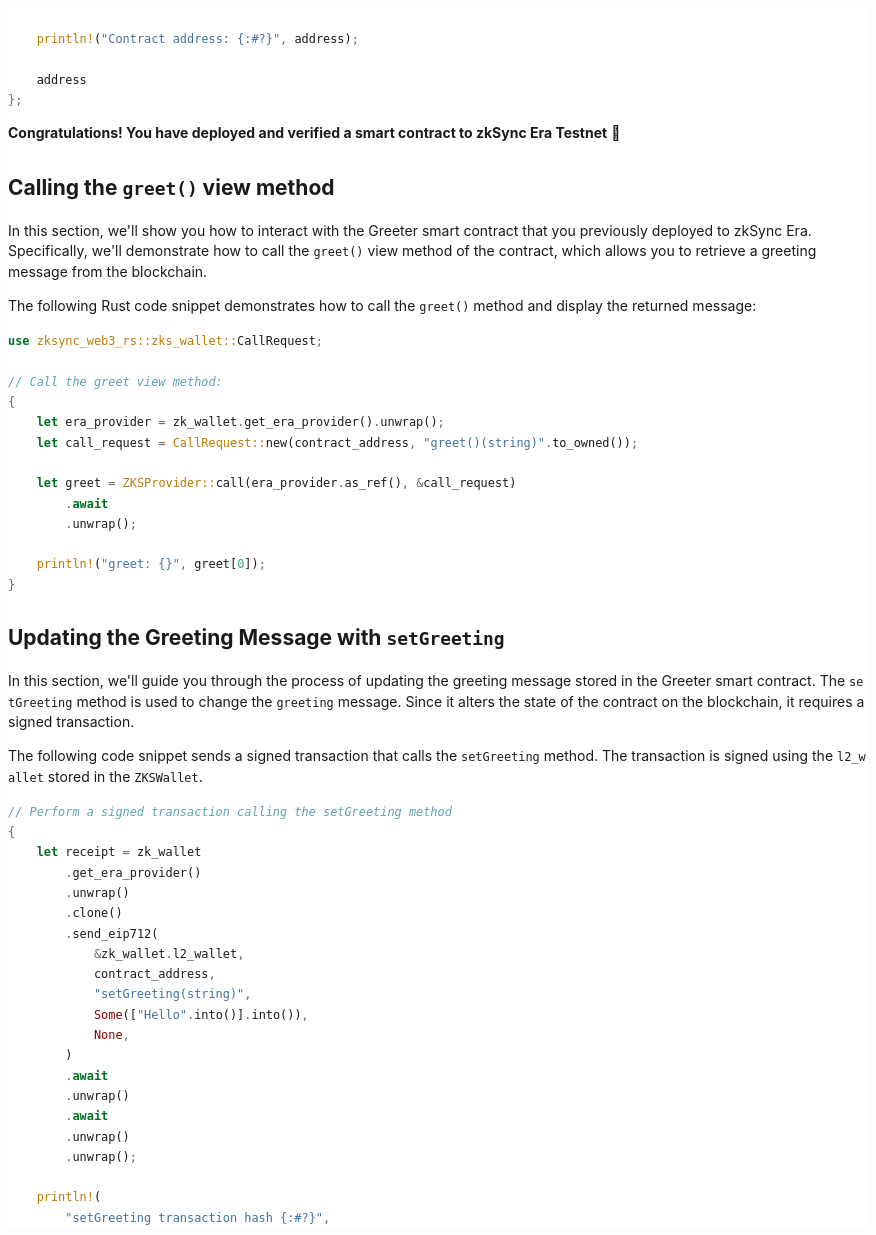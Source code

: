 ```rust

    println!("Contract address: {:#?}", address);

    address
};
```

**Congratulations! You have deployed and verified a smart contract to zkSync Era Testnet** 🎉

## Calling the `greet()` view method

In this section, we'll show you how to interact with the Greeter smart contract that you previously
deployed to zkSync Era. Specifically, we'll demonstrate how to call the `greet()` view method of
the contract, which allows you to retrieve a greeting message from the blockchain.

The following Rust code snippet demonstrates how to call the `greet()` method and display the returned message:

```rust
use zksync_web3_rs::zks_wallet::CallRequest;

// Call the greet view method:
{
    let era_provider = zk_wallet.get_era_provider().unwrap();
    let call_request = CallRequest::new(contract_address, "greet()(string)".to_owned());

    let greet = ZKSProvider::call(era_provider.as_ref(), &call_request)
        .await
        .unwrap();

    println!("greet: {}", greet[0]);
}
```

## Updating the Greeting Message with `setGreeting`

In this section, we'll guide you through the process of updating the greeting message stored in
the Greeter smart contract. The `setGreeting` method is used to change the `greeting` message.
Since it alters the state of the contract on the blockchain, it requires a signed transaction.

The following code snippet sends a signed transaction that calls the `setGreeting` method.
The transaction is signed using the `l2_wallet` stored in the `ZKSWallet`.

```rust
// Perform a signed transaction calling the setGreeting method
{
    let receipt = zk_wallet
        .get_era_provider()
        .unwrap()
        .clone()
        .send_eip712(
            &zk_wallet.l2_wallet,
            contract_address,
            "setGreeting(string)",
            Some(["Hello".into()].into()),
            None,
        )
        .await
        .unwrap()
        .await
        .unwrap()
        .unwrap();

    println!(
        "setGreeting transaction hash {:#?}",
```

[repo]: https://github.com/lambdaclass/zksync-web3-rs/
[code]: https://github.com/lambdaclass/zksync-web3-rs/tree/main/examples/contract-deployment
[test-node]: https://github.com/matter-labs/era-test-node/
[abi]: https://raw.githubusercontent.com/lambdaclass/zksync-web3-rs/7ae7bec0323d878beac2b74f00256f8589b4a206/examples/contract-deployment/Greeter.abi
[bin]: https://raw.githubusercontent.com/lambdaclass/zksync-web3-rs/7ae7bec0323d878beac2b74f00256f8589b4a206/examples/contract-deployment/Greeter.bin